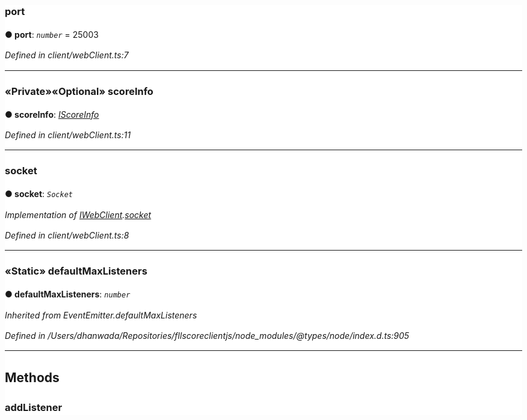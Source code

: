 ###  port

**●  port**:  *`number`*  = 25003

*Defined in client/webClient.ts:7*





___

<a id="scoreinfo"></a>

### «Private»«Optional» scoreInfo

**●  scoreInfo**:  *[IScoreInfo](../interfaces/_shared_interface_.fllscoreclient.iscoreinfo.md)* 

*Defined in client/webClient.ts:11*





___

<a id="socket"></a>

###  socket

**●  socket**:  *`Socket`* 

*Implementation of [IWebClient](../interfaces/_shared_interface_.fllscoreclient.iwebclient.md).[socket](../interfaces/_shared_interface_.fllscoreclient.iwebclient.md#socket)*

*Defined in client/webClient.ts:8*





___

<a id="defaultmaxlisteners"></a>

### «Static» defaultMaxListeners

**●  defaultMaxListeners**:  *`number`* 

*Inherited from EventEmitter.defaultMaxListeners*

*Defined in /Users/dhanwada/Repositories/fllscoreclientjs/node_modules/@types/node/index.d.ts:905*





___


## Methods
<a id="addlistener"></a>

###  addListener
